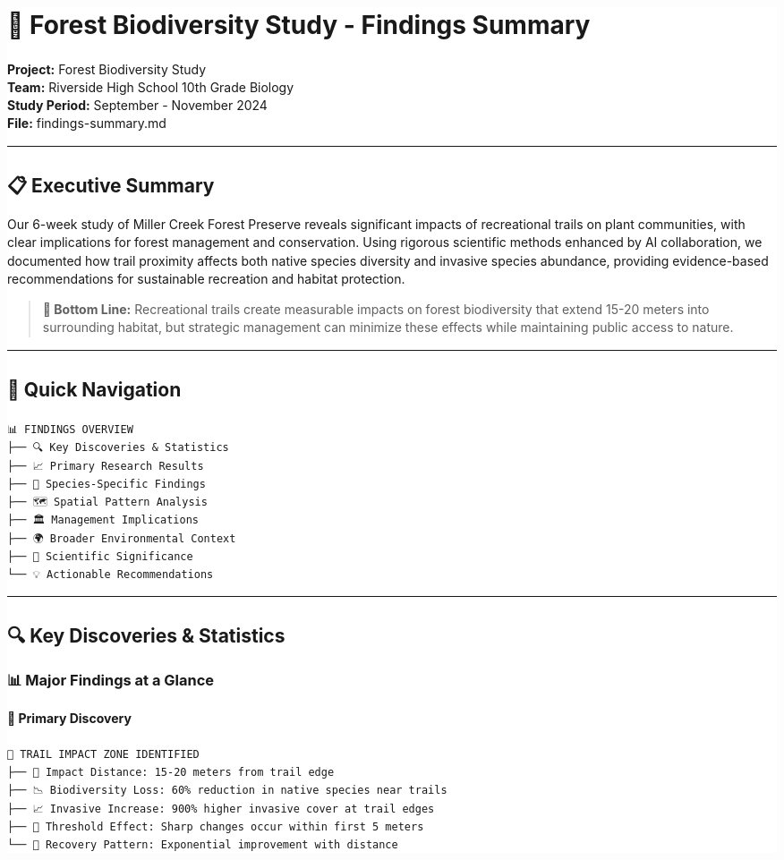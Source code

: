 # 🌿 Forest Biodiversity Study - Findings Summary

**Project:** Forest Biodiversity Study  
**Team:** Riverside High School 10th Grade Biology  
**Study Period:** September - November 2024  
**File:** findings-summary.md

---

## 📋 Executive Summary

Our 6-week study of Miller Creek Forest Preserve reveals significant impacts of recreational trails on plant communities, with clear implications for forest management and conservation. Using rigorous scientific methods enhanced by AI collaboration, we documented how trail proximity affects both native species diversity and invasive species abundance, providing evidence-based recommendations for sustainable recreation and habitat protection.

> **🎯 Bottom Line:** Recreational trails create measurable impacts on forest biodiversity that extend 15-20 meters into surrounding habitat, but strategic management can minimize these effects while maintaining public access to nature.

---

## 🌟 Quick Navigation

```
📊 FINDINGS OVERVIEW
├── 🔍 Key Discoveries & Statistics
├── 📈 Primary Research Results
├── 🌱 Species-Specific Findings  
├── 🗺️ Spatial Pattern Analysis
├── 🏛️ Management Implications
├── 🌍 Broader Environmental Context
├── 🔬 Scientific Significance
└── 💡 Actionable Recommendations
```

---

## 🔍 Key Discoveries & Statistics

### 📊 **Major Findings at a Glance**

#### **🎯 Primary Discovery**
```
🌲 TRAIL IMPACT ZONE IDENTIFIED
├── 📏 Impact Distance: 15-20 meters from trail edge
├── 📉 Biodiversity Loss: 60% reduction in native species near trails
├── 📈 Invasive Increase: 900% higher invasive cover at trail edges  
├── 🎯 Threshold Effect: Sharp changes occur within first 5 meters
└── 🔄 Recovery Pattern: Exponential improvement with distance
```
